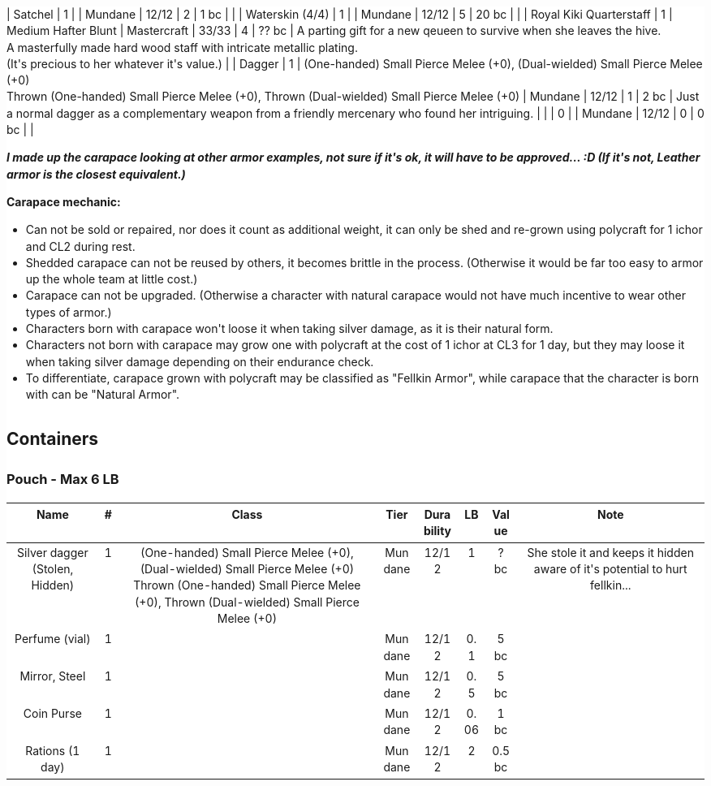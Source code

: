 |            Satchel             |   1   |                                                                                                                                                                              |   Mundane   |   12/12    |   2   |  1 bc  |                                                                                                                                                                                                |
|        Waterskin (4/4)         |   1   |                                                                                                                                                                              |   Mundane   |   12/12    |   5   | 20 bc  |                                                                                                                                                                                                |
|    Royal Kiki Quarterstaff     |   1   |                                                                             Medium Hafter Blunt                                                                              | Mastercraft |   33/33    |   4   | ?? bc  | A parting gift for a new qeueen to survive when she leaves the hive.<br />A masterfully made hard wood staff with intricate metallic plating.<br />(It's precious to her whatever it's value.) |
|             Dagger             |   1   | (One-handed) Small Pierce Melee (+0), (Dual-wielded) Small Pierce Melee (+0)<br />Thrown (One-handed) Small Pierce Melee (+0), Thrown (Dual-wielded) Small Pierce Melee (+0) |   Mundane   |   12/12    |   1   |  2 bc  |                                               Just a normal dagger as a complementary weapon from a friendly mercenary who found her intriguing.                                               |
|                                |   0   |                                                                                                                                                                              |   Mundane   |   12/12    |   0   |  0 bc  |                                                                                                                                                                                                |

***I made up the carapace looking at other armor examples, not sure if it's ok, it will have to be approved... :D (If it's not, Leather armor is the closest equivalent.)***

**Carapace mechanic:**

- Can not be sold or repaired, nor does it count as additional weight, it can only be shed and re-grown using polycraft for 1 ichor and CL2 during rest.
- Shedded carapace can not be reused by others, it becomes brittle in the process. (Otherwise it would be far too easy to armor up the whole team at little cost.)
- Carapace can not be upgraded. (Otherwise a character with natural carapace would not have much incentive to wear other types of armor.)
- Characters born with carapace won't loose it when taking silver damage, as it is their natural form.
- Characters not born with carapace may grow one with polycraft at the cost of 1 ichor at CL3 for 1 day, but they may loose it when taking silver damage depending on their endurance check.
- To differentiate, carapace grown with polycraft may be classified as "Fellkin Armor", while carapace that the character is born with can be "Natural Armor".

## Containers

### Pouch - Max 6 LB

|              Name              |   #   |                                                                                    Class                                                                                     |  Tier   | Durability |  LB   | Value  |                                    Note                                     |
| :----------------------------: | :---: | :--------------------------------------------------------------------------------------------------------------------------------------------------------------------------: | :-----: | :--------: | :---: | :----: | :-------------------------------------------------------------------------: |
| Silver dagger (Stolen, Hidden) |   1   | (One-handed) Small Pierce Melee (+0), (Dual-wielded) Small Pierce Melee (+0)<br />Thrown (One-handed) Small Pierce Melee (+0), Thrown (Dual-wielded) Small Pierce Melee (+0) | Mundane |   12/12    |   1   |  ? bc  | She stole it and keeps it hidden aware of it's potential to hurt fellkin... |
|         Perfume (vial)         |   1   |                                                                                                                                                                              | Mundane |   12/12    |  0.1  |  5 bc  |                                                                             |
|         Mirror, Steel          |   1   |                                                                                                                                                                              | Mundane |   12/12    |  0.5  |  5 bc  |                                                                             |
|           Coin Purse           |   1   |                                                                                                                                                                              | Mundane |   12/12    | 0.06  |  1 bc  |                                                                             |
|        Rations (1 day)         |   1   |                                                                                                                                                                              | Mundane |   12/12    |   2   | 0.5 bc |                                                                             |